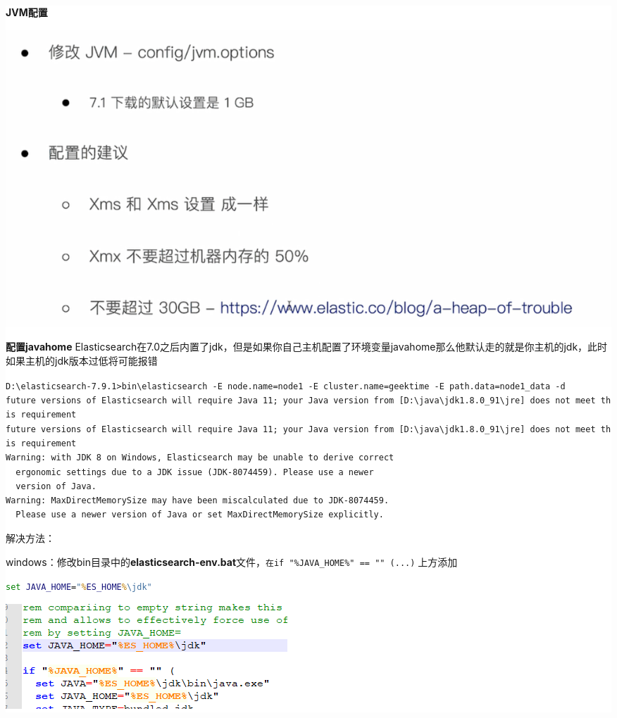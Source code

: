 


**JVM配置**

![image-20200918193538820](.assets/image-20200918193538820.png)



**配置javahome**
Elasticsearch在7.0之后内置了jdk，但是如果你自己主机配置了环境变量javahome那么他默认走的就是你主机的jdk，此时如果主机的jdk版本过低将可能报错

```
D:\elasticsearch-7.9.1>bin\elasticsearch -E node.name=node1 -E cluster.name=geektime -E path.data=node1_data -d
future versions of Elasticsearch will require Java 11; your Java version from [D:\java\jdk1.8.0_91\jre] does not meet this requirement
future versions of Elasticsearch will require Java 11; your Java version from [D:\java\jdk1.8.0_91\jre] does not meet this requirement
Warning: with JDK 8 on Windows, Elasticsearch may be unable to derive correct
  ergonomic settings due to a JDK issue (JDK-8074459). Please use a newer
  version of Java.
Warning: MaxDirectMemorySize may have been miscalculated due to JDK-8074459.
  Please use a newer version of Java or set MaxDirectMemorySize explicitly.
```

解决方法：

windows：修改bin目录中的**elasticsearch-env.bat**文件，`在if "%JAVA_HOME%" == "" (...)` 上方添加

```bat
set JAVA_HOME="%ES_HOME%\jdk"
```

![image-20200920014214040](.assets/image-20200920014214040.png)
